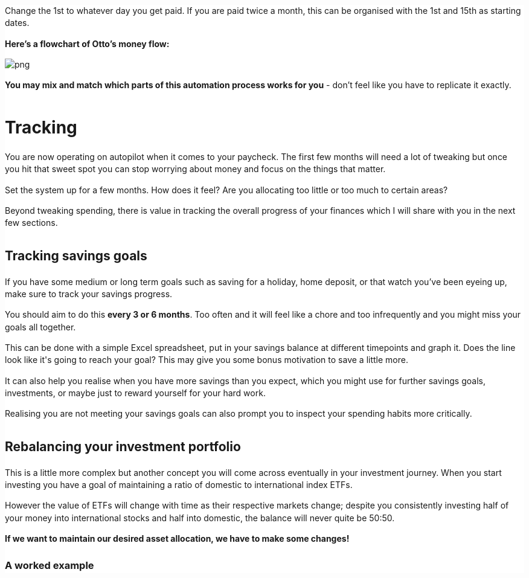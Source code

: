 Change the 1st to whatever day you get paid. If you are paid twice a month, this can be organised with the 1st and 15th as starting dates. 

**Here’s a flowchart of Otto’s money flow:**

![png](/images/finance/otto.png)

**You may mix and match which parts of this automation process works for you** - don’t feel like you have to replicate it exactly. 


# Tracking

You are now operating on autopilot when it comes to your paycheck. The first few months will need a lot of tweaking but once you hit that sweet spot you can stop worrying about money and focus on the things that matter. 

Set the system up for a few months. How does it feel? Are you allocating too little or too much to certain areas?

Beyond tweaking spending, there is value in tracking the overall progress of your finances which I will share with you in the next few sections. 

## Tracking savings goals

If you have some medium or long term goals such as saving for a holiday, home deposit, or that watch you’ve been eyeing up, make sure to track your savings progress. 

You should aim to do this **every 3 or 6 months**. Too often and it will feel like a chore and too infrequently and you might miss your goals all together.

This can be done with a simple Excel spreadsheet, put in your savings balance at different timepoints and graph it. Does the line look like it's going to reach your goal? This may give you some bonus motivation to save a little more. 

It can also help you realise when you have more savings than you expect, which you might use for further savings goals, investments, or maybe just to reward yourself for your hard work. 

Realising you are not meeting your savings goals can also prompt you to inspect your spending habits more critically. 

## Rebalancing your investment portfolio

This is a little more complex but another concept you will come across eventually in your investment journey. When you start investing you have a goal of maintaining a ratio of domestic to international index ETFs. 

However the value of ETFs will change with time as their respective markets change; despite you consistently investing half of your money into international stocks and half into domestic, the balance will never quite be 50:50. 

**If we want to maintain our desired asset allocation, we have to make some changes!**

### A worked example
